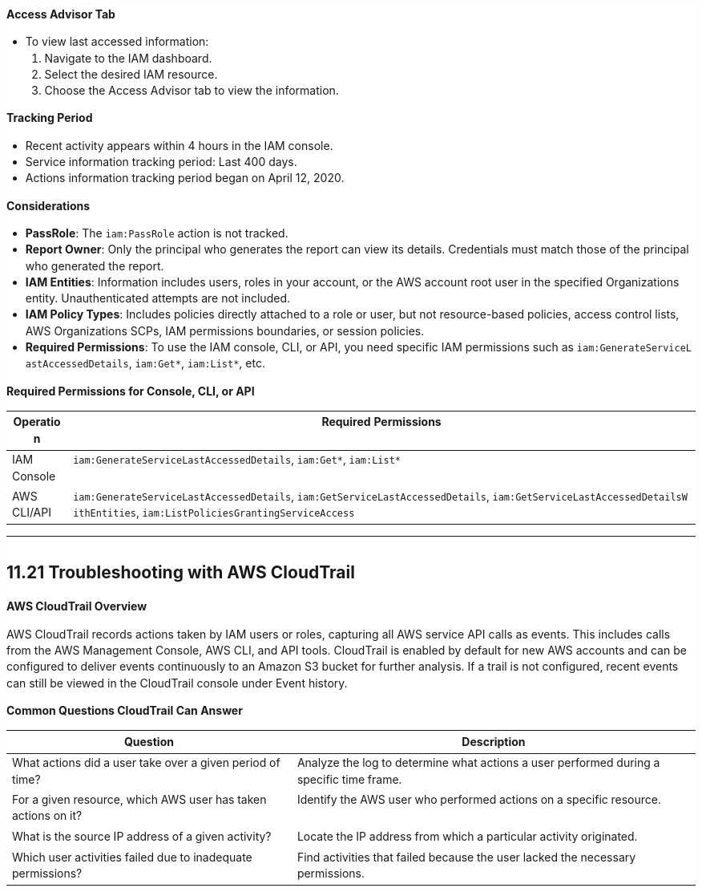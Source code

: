 **Access Advisor Tab**

- To view last accessed information:
  1. Navigate to the IAM dashboard.
  2. Select the desired IAM resource.
  3. Choose the Access Advisor tab to view the information.

**Tracking Period**

- Recent activity appears within 4 hours in the IAM console.
- Service information tracking period: Last 400 days.
- Actions information tracking period began on April 12, 2020.

**Considerations**

   - **PassRole**: The `iam:PassRole` action is not tracked.
   - **Report Owner**: Only the principal who generates the report can view its details. Credentials must match those of the principal who generated the report.
   - **IAM Entities**: Information includes users, roles in your account, or the AWS account root user in the specified Organizations entity. Unauthenticated attempts are not included.
   - **IAM Policy Types**: Includes policies directly attached to a role or user, but not resource-based policies, access control lists, AWS Organizations SCPs, IAM permissions boundaries, or session policies.
   - **Required Permissions**: To use the IAM console, CLI, or API, you need specific IAM permissions such as `iam:GenerateServiceLastAccessedDetails`, `iam:Get*`, `iam:List*`, etc.

**Required Permissions for Console, CLI, or API**

| Operation            | Required Permissions                                  |
|----------------------|-------------------------------------------------------|
| IAM Console          | `iam:GenerateServiceLastAccessedDetails`, `iam:Get*`, `iam:List*` |
| AWS CLI/API          | `iam:GenerateServiceLastAccessedDetails`, `iam:GetServiceLastAccessedDetails`, `iam:GetServiceLastAccessedDetailsWithEntities`, `iam:ListPoliciesGrantingServiceAccess` |

---

## 11.21 Troubleshooting with AWS CloudTrail


**AWS CloudTrail Overview**

AWS CloudTrail records actions taken by IAM users or roles, capturing all AWS service API calls as events. This includes calls from the AWS Management Console, AWS CLI, and API tools. CloudTrail is enabled by default for new AWS accounts and can be configured to deliver events continuously to an Amazon S3 bucket for further analysis. If a trail is not configured, recent events can still be viewed in the CloudTrail console under Event history.

**Common Questions CloudTrail Can Answer**

| **Question**                                               | **Description**                                                                                   |
|------------------------------------------------------------|---------------------------------------------------------------------------------------------------|
| What actions did a user take over a given period of time? | Analyze the log to determine what actions a user performed during a specific time frame.        |
| For a given resource, which AWS user has taken actions on it? | Identify the AWS user who performed actions on a specific resource.                             |
| What is the source IP address of a given activity?         | Locate the IP address from which a particular activity originated.                               |
| Which user activities failed due to inadequate permissions? | Find activities that failed because the user lacked the necessary permissions.                    |
